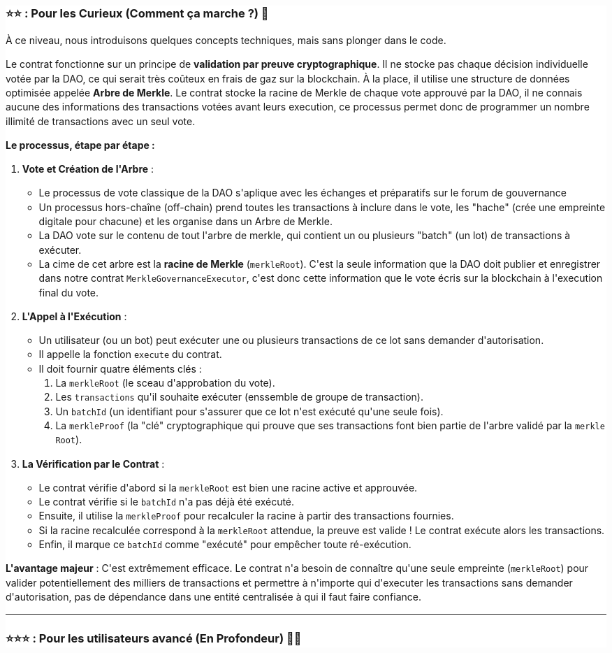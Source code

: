 
### ⭐⭐ : Pour les Curieux (Comment ça marche ?) 🤔

À ce niveau, nous introduisons quelques concepts techniques, mais sans plonger dans le code.

Le contrat fonctionne sur un principe de **validation par preuve cryptographique**. Il ne stocke pas chaque décision individuelle votée par la DAO, ce qui serait très coûteux en frais de gaz sur la blockchain. À la place, il utilise une structure de données optimisée appelée **Arbre de Merkle**.
Le contrat stocke la racine de Merkle de chaque vote approuvé par la DAO, il ne connais aucune des informations des transactions votées avant leurs execution, ce processus permet donc de programmer un nombre illimité de transactions avec un seul vote.

**Le processus, étape par étape :**

1. **Vote et Création de l'Arbre** :
   * Le processus de vote classique de la DAO s'aplique avec les échanges et préparatifs sur le forum de gouvernance
   * Un processus hors-chaîne (off-chain) prend toutes les transactions à inclure dans le vote, les "hache" (crée une empreinte digitale pour chacune) et les organise dans un Arbre de Merkle.
   * La DAO vote sur le contenu de tout l'arbre de merkle, qui contient un ou plusieurs "batch" (un lot) de transactions à exécuter.
   * La cime de cet arbre est la **racine de Merkle** (`merkleRoot`). C'est la seule information que la DAO doit publier et enregistrer dans notre contrat `MerkleGovernanceExecutor`, c'est donc cette information que le vote écris sur la blockchain à l'execution final du vote.

2. **L'Appel à l'Exécution** :
   * Un utilisateur (ou un bot) peut exécuter une ou plusieurs transactions de ce lot sans demander d'autorisation.
   * Il appelle la fonction `execute` du contrat.
   * Il doit fournir quatre éléments clés :
     1. La `merkleRoot` (le sceau d'approbation du vote).
     2. Les `transactions` qu'il souhaite exécuter (enssemble de groupe de transaction).
     3. Un `batchId` (un identifiant pour s'assurer que ce lot n'est exécuté qu'une seule fois).
     4. La `merkleProof` (la "clé" cryptographique qui prouve que ses transactions font bien partie de l'arbre validé par la `merkleRoot`).

3. **La Vérification par le Contrat** :
   * Le contrat vérifie d'abord si la `merkleRoot` est bien une racine active et approuvée.
   * Le contrat vérifie si le `batchId` n'a pas déjà été exécuté.
   * Ensuite, il utilise la `merkleProof` pour recalculer la racine à partir des transactions fournies.
   * Si la racine recalculée correspond à la `merkleRoot` attendue, la preuve est valide ! Le contrat exécute alors les transactions.
   * Enfin, il marque ce `batchId` comme "exécuté" pour empêcher toute ré-exécution.

**L'avantage majeur** : C'est extrêmement efficace. Le contrat n'a besoin de connaître qu'une seule empreinte (`merkleRoot`) pour valider potentiellement des milliers de transactions et permettre à n'importe qui d'executer les transactions sans demander d'autorisation, pas de dépendance dans une entité centralisée à qui il faut faire confiance.

---

### ⭐⭐⭐ : Pour les utilisateurs avancé (En Profondeur) 👩‍💻
